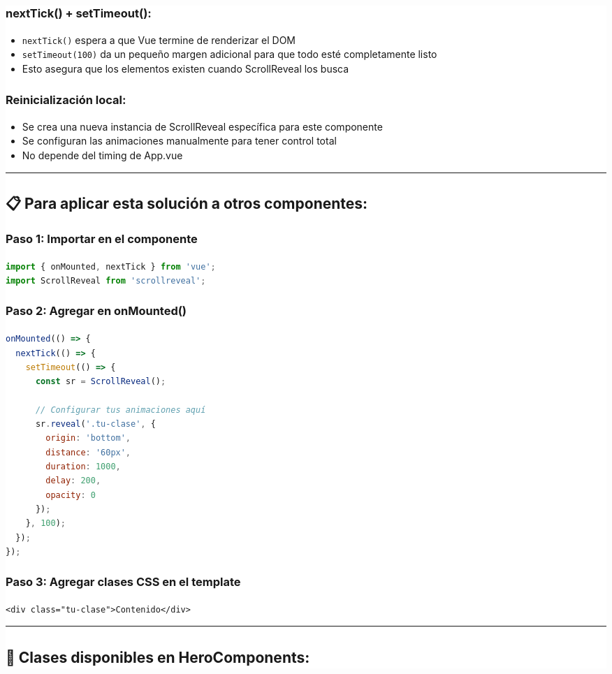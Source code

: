 ### **nextTick() + setTimeout():**
- `nextTick()` espera a que Vue termine de renderizar el DOM
- `setTimeout(100)` da un pequeño margen adicional para que todo esté completamente listo
- Esto asegura que los elementos existen cuando ScrollReveal los busca

### **Reinicialización local:**
- Se crea una nueva instancia de ScrollReveal específica para este componente
- Se configuran las animaciones manualmente para tener control total
- No depende del timing de App.vue

---

## 📋 **Para aplicar esta solución a otros componentes:**

### **Paso 1: Importar en el componente**

```javascript
import { onMounted, nextTick } from 'vue';
import ScrollReveal from 'scrollreveal';
```

### **Paso 2: Agregar en onMounted()**

```javascript
onMounted(() => {
  nextTick(() => {
    setTimeout(() => {
      const sr = ScrollReveal();
      
      // Configurar tus animaciones aquí
      sr.reveal('.tu-clase', {
        origin: 'bottom',
        distance: '60px',
        duration: 1000,
        delay: 200,
        opacity: 0
      });
    }, 100);
  });
});
```

### **Paso 3: Agregar clases CSS en el template**

```vue
<div class="tu-clase">Contenido</div>
```

---

## 🎨 **Clases disponibles en HeroComponents:**
